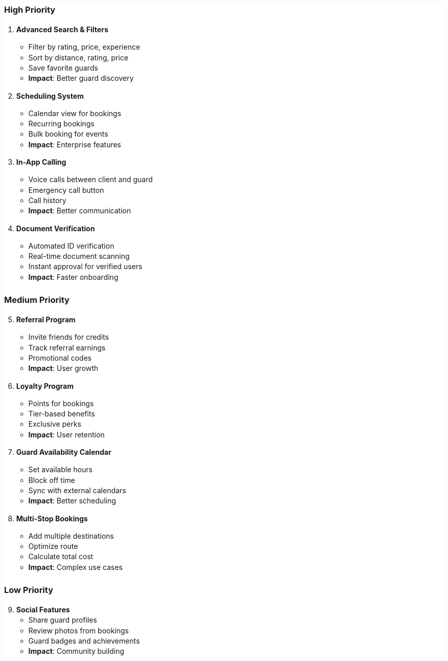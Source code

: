 ### High Priority
1. **Advanced Search & Filters**
   - Filter by rating, price, experience
   - Sort by distance, rating, price
   - Save favorite guards
   - **Impact**: Better guard discovery

2. **Scheduling System**
   - Calendar view for bookings
   - Recurring bookings
   - Bulk booking for events
   - **Impact**: Enterprise features

3. **In-App Calling**
   - Voice calls between client and guard
   - Emergency call button
   - Call history
   - **Impact**: Better communication

4. **Document Verification**
   - Automated ID verification
   - Real-time document scanning
   - Instant approval for verified users
   - **Impact**: Faster onboarding

### Medium Priority
5. **Referral Program**
   - Invite friends for credits
   - Track referral earnings
   - Promotional codes
   - **Impact**: User growth

6. **Loyalty Program**
   - Points for bookings
   - Tier-based benefits
   - Exclusive perks
   - **Impact**: User retention

7. **Guard Availability Calendar**
   - Set available hours
   - Block off time
   - Sync with external calendars
   - **Impact**: Better scheduling

8. **Multi-Stop Bookings**
   - Add multiple destinations
   - Optimize route
   - Calculate total cost
   - **Impact**: Complex use cases

### Low Priority
9. **Social Features**
   - Share guard profiles
   - Review photos from bookings
   - Guard badges and achievements
   - **Impact**: Community building
